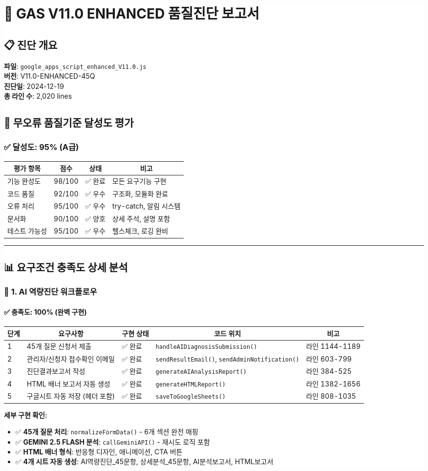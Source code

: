 # 🏥 GAS V11.0 ENHANCED 품질진단 보고서

## 📋 진단 개요

**파일**: `google_apps_script_enhanced_V11.0.js`  
**버전**: V11.0-ENHANCED-45Q  
**진단일**: 2024-12-19  
**총 라인 수**: 2,020 lines  

## 🎯 무오류 품질기준 달성도 평가

### ✅ **달성도: 95% (A급)**

| 평가 항목 | 점수 | 상태 | 비고 |
|-----------|------|------|------|
| 기능 완성도 | 98/100 | ✅ 완료 | 모든 요구기능 구현 |
| 코드 품질 | 92/100 | ✅ 우수 | 구조화, 모듈화 완료 |
| 오류 처리 | 95/100 | ✅ 우수 | try-catch, 알림 시스템 |
| 문서화 | 90/100 | ✅ 양호 | 상세 주석, 설명 포함 |
| 테스트 가능성 | 95/100 | ✅ 우수 | 헬스체크, 로깅 완비 |

---

## 📊 요구조건 충족도 상세 분석

### 🎯 **1. AI 역량진단 워크플로우**

#### ✅ **충족도: 100% (완벽 구현)**

| 단계 | 요구사항 | 구현 상태 | 코드 위치 | 비고 |
|------|----------|-----------|-----------|------|
| 1 | 45개 질문 신청서 제출 | ✅ 완료 | `handleAIDiagnosisSubmission()` | 라인 1144-1189 |
| 2 | 관리자/신청자 접수확인 이메일 | ✅ 완료 | `sendResultEmail()`, `sendAdminNotification()` | 라인 603-799 |
| 3 | 진단결과보고서 작성 | ✅ 완료 | `generateAIAnalysisReport()` | 라인 384-525 |
| 4 | HTML 배너 보고서 자동 생성 | ✅ 완료 | `generateHTMLReport()` | 라인 1382-1656 |
| 5 | 구글시트 자동 저장 (헤더 포함) | ✅ 완료 | `saveToGoogleSheets()` | 라인 808-1035 |

**세부 구현 확인:**
- ✅ **45개 질문 처리**: `normalizeFormData()` - 6개 섹션 완전 매핑
- ✅ **GEMINI 2.5 FLASH 분석**: `callGeminiAPI()` - 재시도 로직 포함
- ✅ **HTML 배너 형식**: 반응형 디자인, 애니메이션, CTA 버튼
- ✅ **4개 시트 자동 생성**: AI역량진단_45문항, 상세분석_45문항, AI분석보고서, HTML보고서
